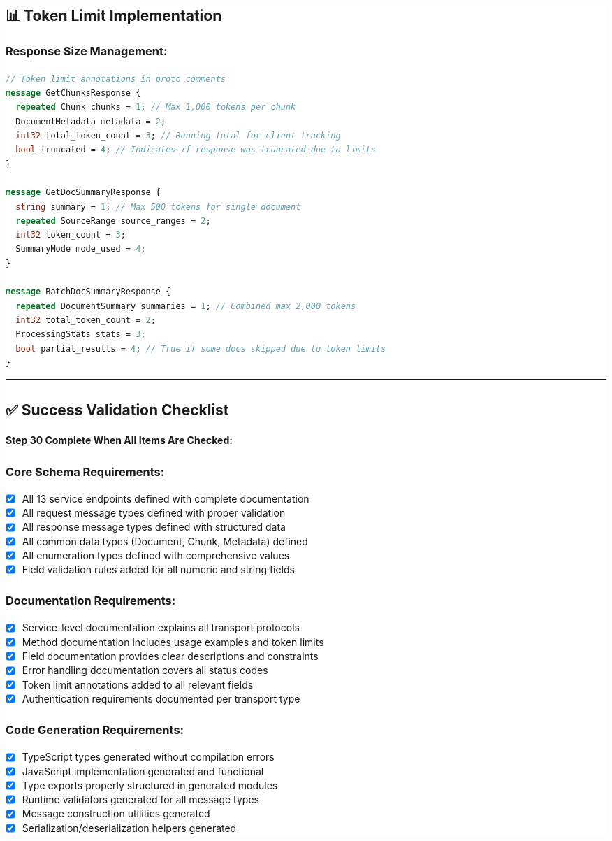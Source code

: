 ## 📊 Token Limit Implementation

### Response Size Management:
```protobuf
// Token limit annotations in proto comments
message GetChunksResponse {
  repeated Chunk chunks = 1; // Max 1,000 tokens per chunk
  DocumentMetadata metadata = 2;
  int32 total_token_count = 3; // Running total for client tracking
  bool truncated = 4; // Indicates if response was truncated due to limits
}

message GetDocSummaryResponse {
  string summary = 1; // Max 500 tokens for single document
  repeated SourceRange source_ranges = 2;
  int32 token_count = 3;
  SummaryMode mode_used = 4;
}

message BatchDocSummaryResponse {
  repeated DocumentSummary summaries = 1; // Combined max 2,000 tokens
  int32 total_token_count = 2;
  ProcessingStats stats = 3;
  bool partial_results = 4; // True if some docs skipped due to token limits
}
```

---

## ✅ Success Validation Checklist

**Step 30 Complete When All Items Are Checked:**

### Core Schema Requirements:
- [x] All 13 service endpoints defined with complete documentation
- [x] All request message types defined with proper validation
- [x] All response message types defined with structured data
- [x] All common data types (Document, Chunk, Metadata) defined
- [x] All enumeration types defined with comprehensive values
- [x] Field validation rules added for all numeric and string fields

### Documentation Requirements:
- [x] Service-level documentation explains all transport protocols
- [x] Method documentation includes usage examples and token limits
- [x] Field documentation provides clear descriptions and constraints
- [x] Error handling documentation covers all status codes
- [x] Token limit annotations added to all relevant fields
- [x] Authentication requirements documented per transport type

### Code Generation Requirements:
- [x] TypeScript types generated without compilation errors
- [x] JavaScript implementation generated and functional
- [x] Type exports properly structured in generated modules
- [x] Runtime validators generated for all message types
- [x] Message construction utilities generated
- [x] Serialization/deserialization helpers generated
